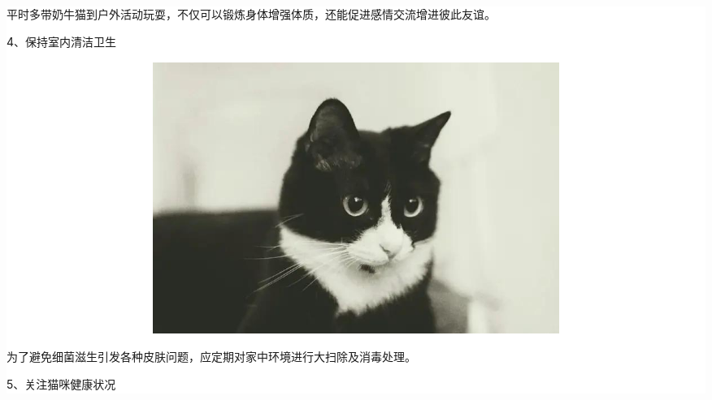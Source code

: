 平时多带奶牛猫到户外活动玩耍，不仅可以锻炼身体增强体质，还能促进感情交流增进彼此友谊。

4、保持室内清洁卫生
<div align="center"> <img src="temp_1018_2.png" width = 500/> </div>

为了避免细菌滋生引发各种皮肤问题，应定期对家中环境进行大扫除及消毒处理。

5、关注猫咪健康状况
